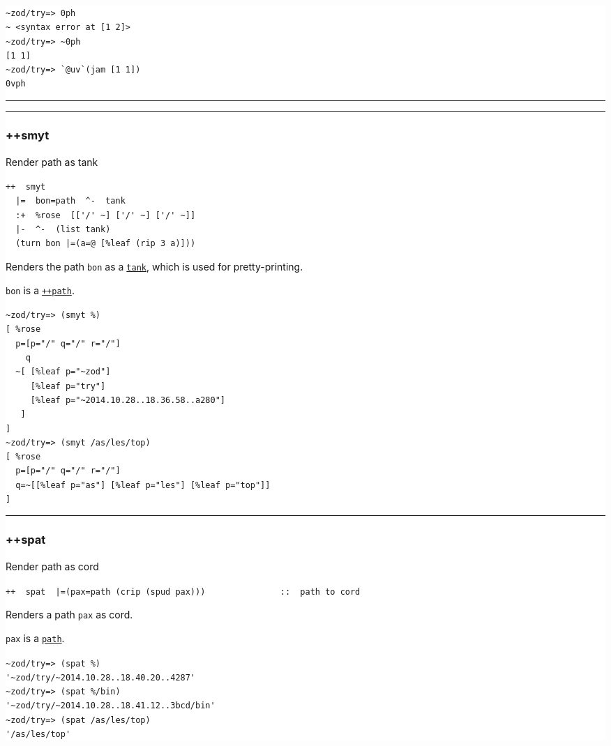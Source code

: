     ~zod/try=> 0ph
    ~ <syntax error at [1 2]>
    ~zod/try=> ~0ph
    [1 1]
    ~zod/try=> `@uv`(jam [1 1])
    0vph

------------------------------------------------------------------------

------------------------------------------------------------------------

### ++smyt

Render path as tank

    ++  smyt
      |=  bon=path  ^-  tank
      :+  %rose  [['/' ~] ['/' ~] ['/' ~]]
      |-  ^-  (list tank)
      (turn bon |=(a=@ [%leaf (rip 3 a)]))

Renders the path `bon` as a [`tank`](), which is used for
pretty-printing.

`bon` is a [`++path`]().

    ~zod/try=> (smyt %)
    [ %rose
      p=[p="/" q="/" r="/"]
        q
      ~[ [%leaf p="~zod"]
         [%leaf p="try"] 
         [%leaf p="~2014.10.28..18.36.58..a280"]
       ]
    ]
    ~zod/try=> (smyt /as/les/top)
    [ %rose
      p=[p="/" q="/" r="/"]
      q=~[[%leaf p="as"] [%leaf p="les"] [%leaf p="top"]]
    ]

------------------------------------------------------------------------

### ++spat

Render path as cord

    ++  spat  |=(pax=path (crip (spud pax)))               ::  path to cord

Renders a path `pax` as cord.

`pax` is a [`path`]().

    ~zod/try=> (spat %)
    '~zod/try/~2014.10.28..18.40.20..4287'
    ~zod/try=> (spat %/bin)
    '~zod/try/~2014.10.28..18.41.12..3bcd/bin'
    ~zod/try=> (spat /as/les/top)
    '/as/les/top'
